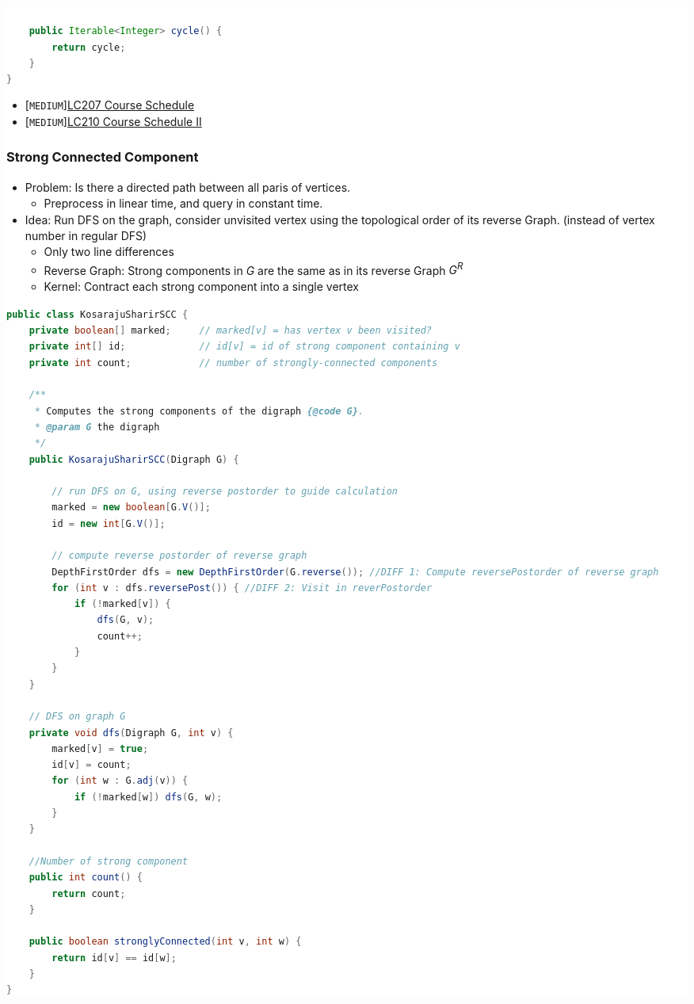 ```java

    public Iterable<Integer> cycle() {
        return cycle;
    }
}
```

* [`MEDIUM`][LC207 Course Schedule](https://leetcode.com/problems/course-schedule/)
* [`MEDIUM`][LC210 Course Schedule II](https://leetcode.com/problems/course-schedule-ii/)

### Strong Connected Component
* Problem: Is there a directed path between all paris of vertices.
  * Preprocess in linear time, and query in constant time.
* Idea: Run DFS on the graph, consider unvisited vertex using the topological order of its reverse Graph. (instead of vertex number in regular DFS)
  * Only two line differences 
  * Reverse Graph: Strong components in $G$ are the same as in its reverse Graph $G^R$
  * Kernel: Contract each strong component into a single vertex

```java
public class KosarajuSharirSCC {
    private boolean[] marked;     // marked[v] = has vertex v been visited?
    private int[] id;             // id[v] = id of strong component containing v
    private int count;            // number of strongly-connected components

    /**
     * Computes the strong components of the digraph {@code G}.
     * @param G the digraph
     */
    public KosarajuSharirSCC(Digraph G) {

        // run DFS on G, using reverse postorder to guide calculation
        marked = new boolean[G.V()];
        id = new int[G.V()];

        // compute reverse postorder of reverse graph
        DepthFirstOrder dfs = new DepthFirstOrder(G.reverse()); //DIFF 1: Compute reversePostorder of reverse graph
        for (int v : dfs.reversePost()) { //DIFF 2: Visit in reverPostorder
            if (!marked[v]) {
                dfs(G, v);
                count++;
            }
        }
    }

    // DFS on graph G
    private void dfs(Digraph G, int v) { 
        marked[v] = true;
        id[v] = count;
        for (int w : G.adj(v)) {
            if (!marked[w]) dfs(G, w);
        }
    }

    //Number of strong component
    public int count() {
        return count;
    }

    public boolean stronglyConnected(int v, int w) {
        return id[v] == id[w];
    }
}
```
